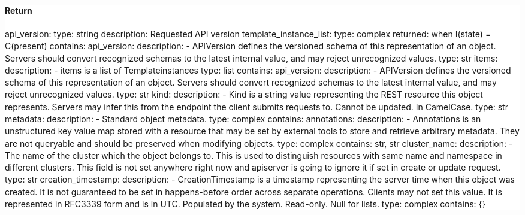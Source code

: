



#### Return

api_version:
  type: string
  description: Requested API version
template_instance_list:
  type: complex
  returned: when I(state) = C(present)
  contains:
    api_version:
      description:
      - APIVersion defines the versioned schema of this representation of an object.
        Servers should convert recognized schemas to the latest internal value, and
        may reject unrecognized values.
      type: str
    items:
      description:
      - items is a list of Templateinstances
      type: list
      contains:
        api_version:
          description:
          - APIVersion defines the versioned schema of this representation of an object.
            Servers should convert recognized schemas to the latest internal value,
            and may reject unrecognized values.
          type: str
        kind:
          description:
          - Kind is a string value representing the REST resource this object represents.
            Servers may infer this from the endpoint the client submits requests to.
            Cannot be updated. In CamelCase.
          type: str
        metadata:
          description:
          - Standard object metadata.
          type: complex
          contains:
            annotations:
              description:
              - Annotations is an unstructured key value map stored with a resource
                that may be set by external tools to store and retrieve arbitrary
                metadata. They are not queryable and should be preserved when modifying
                objects.
              type: complex
              contains: str, str
            cluster_name:
              description:
              - The name of the cluster which the object belongs to. This is used
                to distinguish resources with same name and namespace in different
                clusters. This field is not set anywhere right now and apiserver is
                going to ignore it if set in create or update request.
              type: str
            creation_timestamp:
              description:
              - CreationTimestamp is a timestamp representing the server time when
                this object was created. It is not guaranteed to be set in happens-before
                order across separate operations. Clients may not set this value.
                It is represented in RFC3339 form and is in UTC. Populated by the
                system. Read-only. Null for lists.
              type: complex
              contains: {}